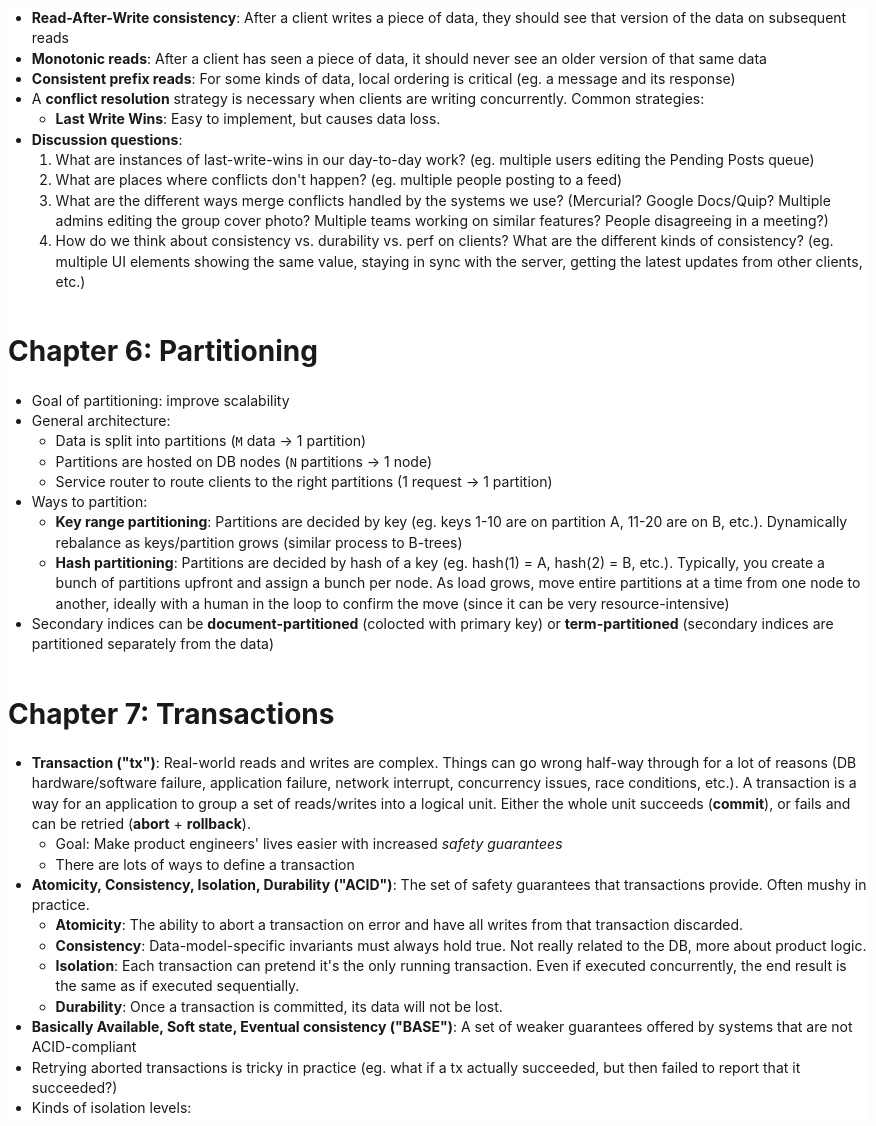    - **Read-After-Write consistency**: After a client writes a piece of data, they should see that version of the data on subsequent reads
   - **Monotonic reads**: After a client has seen a piece of data, it should never see an older version of that same data
   - **Consistent prefix reads**: For some kinds of data, local ordering is critical (eg. a message and its response)
 - A **conflict resolution** strategy is necessary when clients are writing concurrently. Common strategies:
   - **Last Write Wins**: Easy to implement, but causes data loss.
 - **Discussion questions**:
   1. What are instances of last-write-wins in our day-to-day work? (eg. multiple users editing the Pending Posts queue)
   2. What are places where conflicts don't happen? (eg. multiple people posting to a feed)
   3. What are the different ways merge conflicts handled by the systems we use? (Mercurial? Google Docs/Quip? Multiple admins editing the group cover photo? Multiple teams working on similar features? People disagreeing in a meeting?)
   4. How do we think about consistency vs. durability vs. perf on clients? What are the different kinds of consistency? (eg. multiple UI elements showing the same value, staying in sync with the server, getting the latest updates from other clients, etc.)
   
# Chapter 6: Partitioning

- Goal of partitioning: improve scalability
- General architecture:
  - Data is split into partitions (`M` data -> 1 partition)
  - Partitions are hosted on DB nodes (`N` partitions -> 1 node)
  - Service router to route clients to the right partitions (1 request -> 1 partition)
- Ways to partition:
  - **Key range partitioning**: Partitions are decided by key (eg. keys 1-10 are on partition A, 11-20 are on B, etc.). Dynamically rebalance as keys/partition grows (similar process to B-trees)
  - **Hash partitioning**: Partitions are decided by hash of a key (eg. hash(1) = A, hash(2) = B, etc.). Typically, you create a bunch of partitions upfront and assign a bunch per node. As load grows, move entire partitions at a time from one node to another, ideally with a human in the loop to confirm the move (since it can be very resource-intensive)
- Secondary indices can be **document-partitioned** (colocted with primary key) or **term-partitioned** (secondary indices are partitioned separately from the data)

# Chapter 7: Transactions

- **Transaction ("tx")**: Real-world reads and writes are complex. Things can go wrong half-way through for a lot of reasons (DB hardware/software failure, application failure, network interrupt, concurrency issues, race conditions, etc.). A transaction is a way for an application to group a set of reads/writes into a logical unit. Either the whole unit succeeds (**commit**), or fails and can be retried (**abort** + **rollback**).
  - Goal: Make product engineers' lives easier with increased *safety guarantees*
  - There are lots of ways to define a transaction
- **Atomicity, Consistency, Isolation, Durability ("ACID")**: The set of safety guarantees that transactions provide. Often mushy in practice.
  - **Atomicity**: The ability to abort a transaction on error and have all writes from that transaction discarded.
  - **Consistency**: Data-model-specific invariants must always hold true. Not really related to the DB, more about product logic.
  - **Isolation**: Each transaction can pretend it's the only running transaction. Even if executed concurrently, the end result is the same as if executed sequentially.
  - **Durability**: Once a transaction is committed, its data will not be lost.
- **Basically Available, Soft state, Eventual consistency ("BASE")**: A set of weaker guarantees offered by systems that are not ACID-compliant
- Retrying aborted transactions is tricky in practice (eg. what if a tx actually succeeded, but then failed to report that it succeeded?)
- Kinds of isolation levels:
